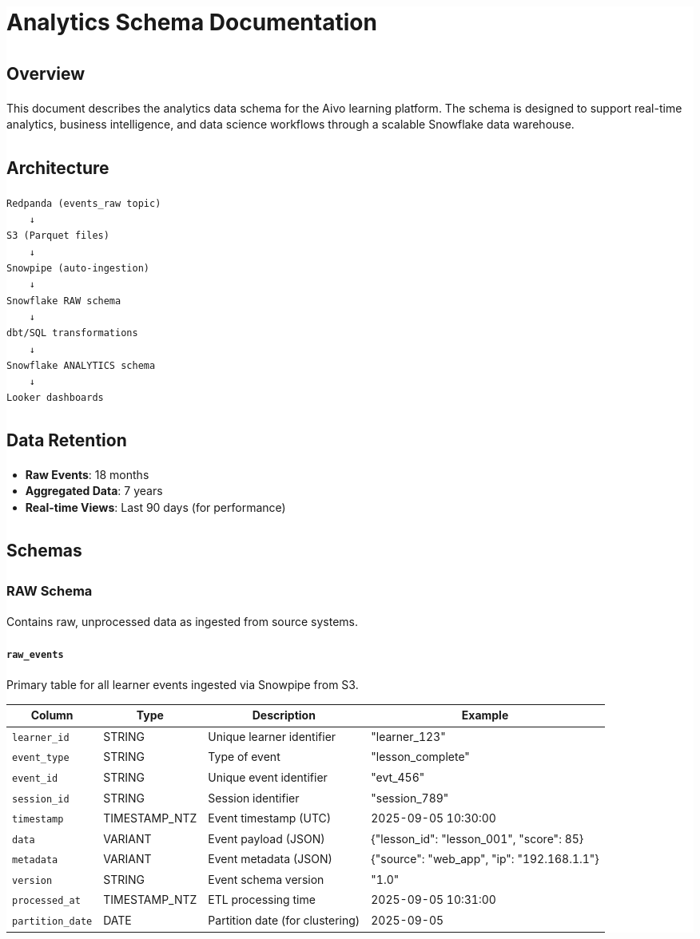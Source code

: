 # Analytics Schema Documentation

## Overview

This document describes the analytics data schema for the Aivo learning
platform. The schema is designed to support real-time analytics, business
intelligence, and data science workflows through a scalable Snowflake data
warehouse.

## Architecture

```text
Redpanda (events_raw topic) 
    ↓
S3 (Parquet files)
    ↓
Snowpipe (auto-ingestion)
    ↓
Snowflake RAW schema
    ↓
dbt/SQL transformations
    ↓
Snowflake ANALYTICS schema
    ↓
Looker dashboards
```

## Data Retention

- **Raw Events**: 18 months
- **Aggregated Data**: 7 years
- **Real-time Views**: Last 90 days (for performance)

## Schemas

### RAW Schema

Contains raw, unprocessed data as ingested from source systems.

#### `raw_events`

Primary table for all learner events ingested via Snowpipe from S3.

| Column | Type | Description | Example |
|--------|------|-------------|---------|
| `learner_id` | STRING | Unique learner identifier | "learner_123" |
| `event_type` | STRING | Type of event | "lesson_complete" |
| `event_id` | STRING | Unique event identifier | "evt_456" |
| `session_id` | STRING | Session identifier | "session_789" |
| `timestamp` | TIMESTAMP_NTZ | Event timestamp (UTC) | 2025-09-05 10:30:00 |
| `data` | VARIANT | Event payload (JSON) | {"lesson_id": "lesson_001", "score": 85} |
| `metadata` | VARIANT | Event metadata (JSON) | {"source": "web_app", "ip": "192.168.1.1"} |
| `version` | STRING | Event schema version | "1.0" |
| `processed_at` | TIMESTAMP_NTZ | ETL processing time | 2025-09-05 10:31:00 |
| `partition_date` | DATE | Partition date (for clustering) | 2025-09-05 |